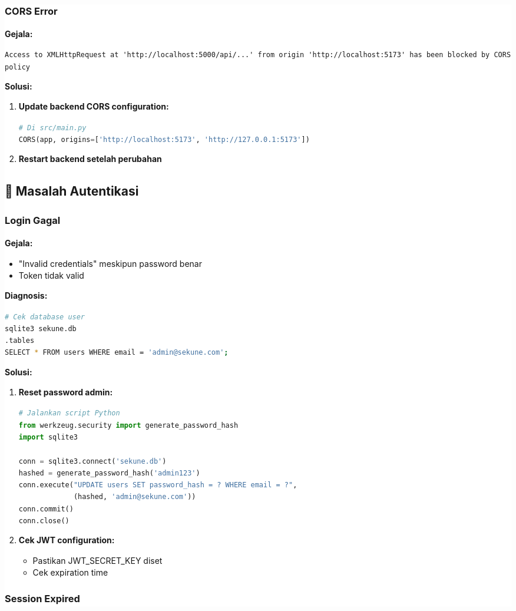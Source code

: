 ### CORS Error

**Gejala:**
```
Access to XMLHttpRequest at 'http://localhost:5000/api/...' from origin 'http://localhost:5173' has been blocked by CORS policy
```

**Solusi:**
1. **Update backend CORS configuration:**
   ```python
   # Di src/main.py
   CORS(app, origins=['http://localhost:5173', 'http://127.0.0.1:5173'])
   ```

2. **Restart backend setelah perubahan**

## 🔐 Masalah Autentikasi

### Login Gagal

**Gejala:**
- "Invalid credentials" meskipun password benar
- Token tidak valid

**Diagnosis:**
```bash
# Cek database user
sqlite3 sekune.db
.tables
SELECT * FROM users WHERE email = 'admin@sekune.com';
```

**Solusi:**
1. **Reset password admin:**
   ```python
   # Jalankan script Python
   from werkzeug.security import generate_password_hash
   import sqlite3
   
   conn = sqlite3.connect('sekune.db')
   hashed = generate_password_hash('admin123')
   conn.execute("UPDATE users SET password_hash = ? WHERE email = ?", 
                (hashed, 'admin@sekune.com'))
   conn.commit()
   conn.close()
   ```

2. **Cek JWT configuration:**
   - Pastikan JWT_SECRET_KEY diset
   - Cek expiration time

### Session Expired
